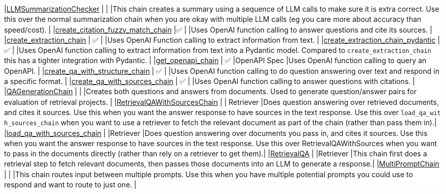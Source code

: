 |[LLMSummarizationChecker](https://api.python.langchain.com/en/latest/chains/langchain.chains.llm_summarization_checker.base.LLMSummarizationCheckerChain.html#langchain.chains.llm_summarization_checker.base.LLMSummarizationCheckerChain)                              |                        |                                            |This chain creates a summary using a sequence of LLM calls to make sure it is extra correct. Use this over the normal summarization chain when you are okay with multiple LLM calls (eg you care more about accuracy than speed/cost).             |
|[create_citation_fuzzy_match_chain](https://api.python.langchain.com/en/latest/chains/langchain.chains.openai_functions.citation_fuzzy_match.create_citation_fuzzy_match_chain.html#langchain.chains.openai_functions.citation_fuzzy_match.create_citation_fuzzy_match_chain)                                                      |✅                    |                        |Uses OpenAI function calling to answer questions and cite its sources.             |
|[create_extraction_chain](https://api.python.langchain.com/en/latest/chains/langchain.chains.openai_functions.extraction.create_extraction_chain.html#langchain.chains.openai_functions.extraction.create_extraction_chain)                              |                        ✅                    |                        |Uses OpenAI Function calling to extract information from text.             |
|[create_extraction_chain_pydantic](https://api.python.langchain.com/en/latest/chains/langchain.chains.openai_functions.extraction.create_extraction_chain_pydantic.html#langchain.chains.openai_functions.extraction.create_extraction_chain_pydantic)                              |                        ✅                    |                        |Uses OpenAI function calling to extract information from text into a Pydantic model. Compared to `create_extraction_chain` this has a tighter integration with Pydantic.             |
|[get_openapi_chain](https://api.python.langchain.com/en/latest/chains/langchain.chains.openai_functions.openapi.get_openapi_chain.html#langchain.chains.openai_functions.openapi.get_openapi_chain)                              |                        ✅                    |OpenAPI Spec                        |Uses OpenAI function calling to query an OpenAPI.             |
|[create_qa_with_structure_chain](https://api.python.langchain.com/en/latest/chains/langchain.chains.openai_functions.qa_with_structure.create_qa_with_structure_chain.html#langchain.chains.openai_functions.qa_with_structure.create_qa_with_structure_chain)                              |                        ✅                    |                        |Uses OpenAI function calling to do question answering over text and respond in a specific format.             |
|[create_qa_with_sources_chain](https://api.python.langchain.com/en/latest/chains/langchain.chains.openai_functions.qa_with_structure.create_qa_with_sources_chain.html#langchain.chains.openai_functions.qa_with_structure.create_qa_with_sources_chain)                              |                        ✅                    |                        |Uses OpenAI function calling to answer questions with citations.             |
|[QAGenerationChain](https://api.python.langchain.com/en/latest/chains/langchain.chains.qa_generation.base.QAGenerationChain.html#langchain.chains.qa_generation.base.QAGenerationChain)                                          |            |                    |Creates both questions and answers from documents. Used to generate question/answer pairs for evaluation of retrieval projects.                        |
|[RetrievalQAWithSourcesChain](https://api.python.langchain.com/en/latest/chains/langchain.chains.qa_with_sources.retrieval.RetrievalQAWithSourcesChain.html#langchain.chains.qa_with_sources.retrieval.RetrievalQAWithSourcesChain)                              |                        |                          Retriever                    |Does question answering over retrieved documents, and cites it sources. Use this when you want the answer response to have sources in the text response. Use this over `load_qa_with_sources_chain` when you want to use a retriever to fetch the relevant document as part of the chain (rather than pass them in).|
|[load_qa_with_sources_chain](https://api.python.langchain.com/en/latest/chains/langchain.chains.qa_with_sources.loading.load_qa_with_sources_chain.html#langchain.chains.qa_with_sources.loading.load_qa_with_sources_chain)                                                     | |Retriever                    |Does question answering over documents you pass in, and cites it sources. Use this when you want the answer response to have sources in the text response. Use this over RetrievalQAWithSources when you want to pass in the documents directly (rather than rely on a retriever to get them).|
|[RetrievalQA](https://api.python.langchain.com/en/latest/chains/langchain.chains.retrieval_qa.base.RetrievalQA.html#langchain.chains.retrieval_qa.base.RetrievalQA)   |                                            |Retriever                        |This chain first does a retrieval step to fetch relevant documents, then passes those documents into an LLM to generate a response.|
|[MultiPromptChain](https://api.python.langchain.com/en/latest/chains/langchain.chains.router.multi_prompt.MultiPromptChain.html#langchain.chains.router.multi_prompt.MultiPromptChain)                                                      |                    |                        |This chain routes input between multiple prompts. Use this when you have multiple potential prompts you could use to respond and want to route to just one. |
